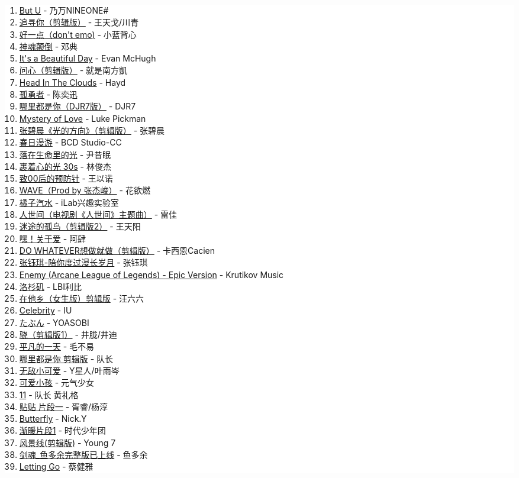 1. [But U](https://sf6-cdn-tos.douyinstatic.com/obj/tos-cn-ve-2774/c9b24e803abb480a87dd1768e2eb1da3) - 乃万NINEONE#
1. [追寻你（剪辑版）](https://sf6-cdn-tos.douyinstatic.com/obj/tos-cn-ve-2774/cfb22ccf85784f2f83bcefe9ad675822) - 王天戈/川青
1. [好一点（don't emo)]() - 小蓝背心
1. [神魂颠倒]() - 邓典
1. [It's a Beautiful Day](https://sf6-cdn-tos.douyinstatic.com/obj/tos-cn-ve-2774/d90d1a032a55472396a13e4d5ff44c2c) - Evan McHugh
1. [问心（剪辑版）](https://sf6-cdn-tos.douyinstatic.com/obj/tos-cn-ve-2774/2d8f35de85334f56ae2353f8daef63d2) - 就是南方凱
1. [Head In The Clouds](https://sf6-cdn-tos.douyinstatic.com/obj/tos-cn-ve-2774/393670bba3704f17b14bedea4aaec99f) - Hayd
1. [孤勇者]() - 陈奕迅
1. [哪里都是你（DJR7版）]() - DJR7
1. [Mystery of Love](https://sf3-cdn-tos.douyinstatic.com/obj/tos-cn-ve-2774/7f23267b3df94e60bae314d584aae9f0) - Luke Pickman
1. [张碧晨《光的方向》（剪辑版）](https://sf6-cdn-tos.douyinstatic.com/obj/tos-cn-ve-2774/80fe956e74914f2db2b6ef2647448a22) - 张碧晨
1. [春日漫游](https://sf6-cdn-tos.douyinstatic.com/obj/tos-cn-ve-2774/614f052b8f134eee85f8160524ce2f33) - BCD Studio-CC
1. [落在生命里的光](https://sf6-cdn-tos.douyinstatic.com/obj/tos-cn-ve-2774/6a3ac5299a304a0babc779305d06ec09) - 尹昔眠
1. [裹着心的光 30s](https://sf3-cdn-tos.douyinstatic.com/obj/tos-cn-ve-2774/45c466af5a184bc5bd5d537c19b5015e) - 林俊杰
1. [致00后的预防针]() - 王以诺
1. [WAVE（Prod by 张杰峻）](https://sf6-cdn-tos.douyinstatic.com/obj/tos-cn-ve-2774/ffb189e5870a4074b9251322f2fb4727) - 花欲燃
1. [橘子汽水](https://sf6-cdn-tos.douyinstatic.com/obj/tos-cn-ve-2774/7600b994f4724d3ca63e4904cc209b82) - iLab兴趣实验室
1. [人世间（电视剧《人世间》主题曲）](https://sf3-cdn-tos.douyinstatic.com/obj/tos-cn-ve-2774/abc8e014bfbc4fec90e5b74d4b1e46e6) - 雷佳
1. [迷途的孤鸟（剪辑版2）](https://sf6-cdn-tos.douyinstatic.com/obj/tos-cn-ve-2774/2e66f1fbe49240fd8c37a0e510129c89) - 王天阳
1. [嘿！关于爱]() - 阿肆
1. [DO WHATEVER想做就做（剪辑版）](https://sf3-cdn-tos.douyinstatic.com/obj/tos-cn-ve-2774/4613d0aaecf14703b04389a110a45d53) - 卡西恩Cacien
1. [张钰琪-陪你度过漫长岁月]() - 张钰琪
1. [Enemy (Arcane League of Legends) - Epic Version](https://sf3-cdn-tos.douyinstatic.com/obj/tos-cn-ve-2774/9feec24f23834b06bdde8482cdbea15b) - Krutikov Music
1. [洛杉矶](https://sf6-cdn-tos.douyinstatic.com/obj/tos-cn-ve-2774/6a65a749415e47988b83c0968476d343) - LBI利比
1. [在他乡（女生版）剪辑版]() - 汪六六
1. [Celebrity](https://sf3-cdn-tos.douyinstatic.com/obj/tos-cn-ve-2774/ba5878dfa7874a9a94764703e89b4f51) - IU
1. [たぶん](https://sf3-cdn-tos.douyinstatic.com/obj/tos-cn-ve-2774/4ecd7372e41540d4acf77b1692442b08) - YOASOBI
1. [骁（剪辑版1）](https://sf3-cdn-tos.douyinstatic.com/obj/tos-cn-ve-2774/f5e7b591f7bc490ca7c8b4c9887ba028) - 井胧/井迪
1. [平凡的一天]() - 毛不易
1. [哪里都是你 剪辑版]() - 队长
1. [无敌小可爱]() - Y星人/叶雨岑
1. [可爱小孩](https://sf6-cdn-tos.douyinstatic.com/obj/tos-cn-ve-2774/a5cfc0cb86474416ac035ba0ae2fb479) - 元气少女
1. [11](https://sf6-cdn-tos.douyinstatic.com/obj/tos-cn-ve-2774/9e7c6cc79eb64e2fadb0af297165d43b) - 队长 黄礼格
1. [贴贴 片段一](https://sf6-cdn-tos.douyinstatic.com/obj/tos-cn-ve-2774/43592a571cd04dcb87a151851f697181) - 胥睿/杨淳
1. [Butterfly](https://sf6-cdn-tos.douyinstatic.com/obj/tos-cn-ve-2774/6d48dc871f0d4ff497bfe681edcbfabb) - Nick.Y
1. [渐暖片段1]() - 时代少年团
1. [风景线(剪辑版)](https://sf3-cdn-tos.douyinstatic.com/obj/tos-cn-ve-2774/733a28c9c69c4f0d9aaf5b144a857eb8) - Young 7
1. [剑魂_鱼多余完整版已上线]() - 鱼多余
1. [Letting Go]() - 蔡健雅